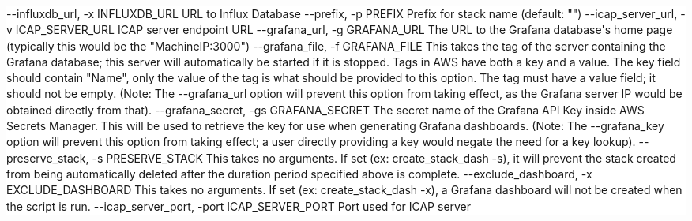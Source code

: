 </td>
</tr>
<tr>
<td> --influxdb_url, -x </td> <td>INFLUXDB_URL</td>
<td>
URL to Influx Database
</td>
</tr>
<tr>
<td> --prefix, -p </td> <td>PREFIX</td>
<td>
Prefix for stack name (default: "")
</td>
</tr>
<tr>
<td> --icap_server_url, -v </td> <td>ICAP_SERVER_URL</td>
<td>
ICAP server endpoint URL
</td>
</tr>
<tr>
<td> --grafana_url, -g </td> <td>GRAFANA_URL</td>
<td>
The URL to the Grafana database's home page (typically this would be the "MachineIP:3000")
</td>
</tr>
<tr>
<td> --grafana_file, -f </td> <td>GRAFANA_FILE</td>
<td>
This takes the tag of the server containing the Grafana database; this server will automatically be started if it is stopped. Tags in AWS have both a key and a value. The key field should contain "Name", only the value of the tag is what should be provided to this option. The tag must have a value field; it should not be empty. (Note: The --grafana_url option will prevent this option from taking effect, as the Grafana server IP would be obtained directly from that).
</td>
</tr>
<tr>
<td>--grafana_secret, -gs</td> <td>GRAFANA_SECRET</td>
<td>
The secret name of the Grafana API Key inside AWS Secrets Manager. This will be used to retrieve the key for use when generating Grafana dashboards. (Note: The --grafana_key option will prevent this option from taking effect; a user directly providing a key would negate the need for a key lookup).
</td>
</tr>
<tr>
<td> --preserve_stack, -s </td> <td>PRESERVE_STACK</td>
<td>
This takes no arguments. If set (ex: create_stack_dash -s), it will prevent the stack created from being automatically deleted after the duration period specified above is complete.
</td>
</tr>
<tr>
<td> --exclude_dashboard, -x </td> <td>EXCLUDE_DASHBOARD</td>
<td>
This takes no arguments. If set (ex: create_stack_dash -x), a Grafana dashboard will not be created when the script is run.
</td>
</tr>
<tr>
<td> --icap_server_port, -port </td> <td>ICAP_SERVER_PORT</td>
<td>
Port used for ICAP server
</td>
</tr>